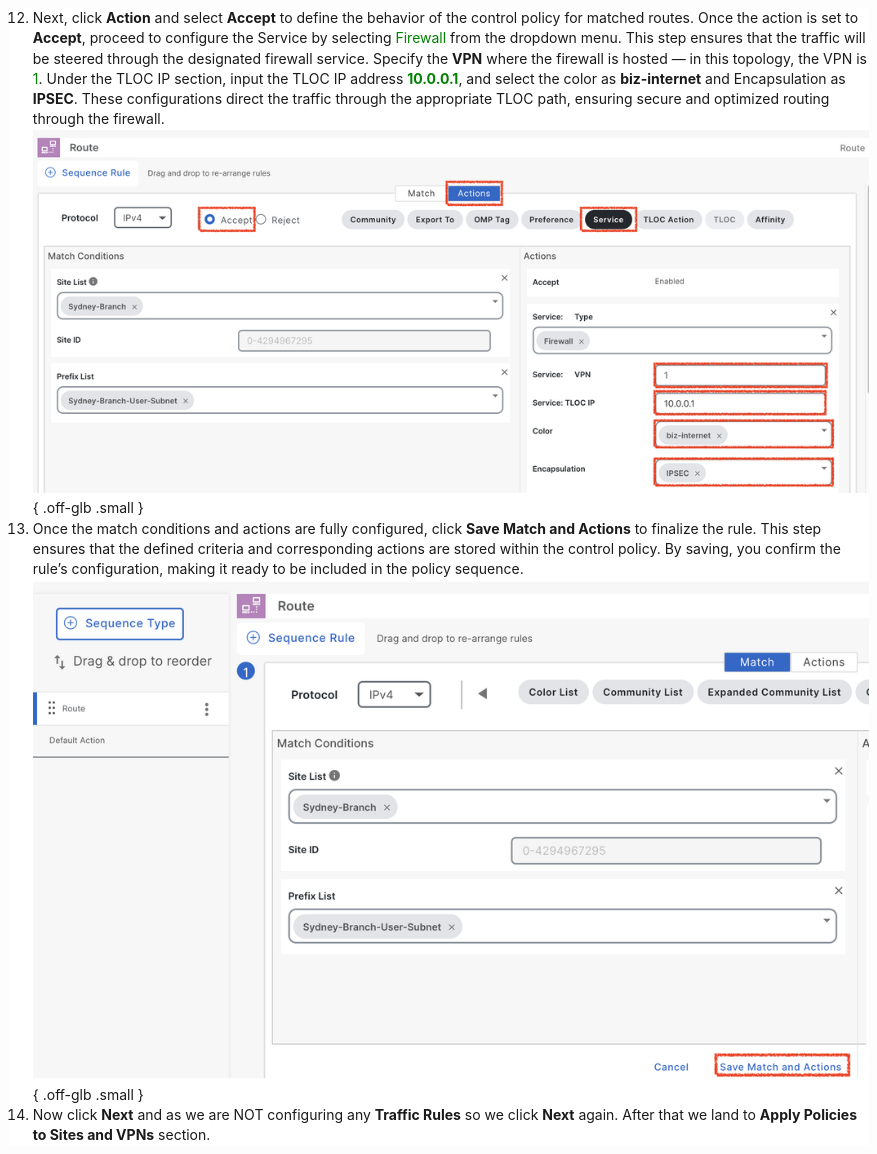 12. Next, click **Action** and select **Accept** to define the behavior of the control policy for matched routes. Once the action is set to **Accept**, proceed to configure the Service by selecting <font color="green">Firewall</font> from the dropdown menu. This step ensures that the traffic will be steered through the designated firewall service.
    Specify the **VPN** where the firewall is hosted — in this topology, the VPN is <font color="green">1</font>. Under the TLOC IP section, input the TLOC IP address **<font color="green">10.0.0.1</font>**, and select the color as **biz-internet** and Encapsulation as **IPSEC**. These configurations direct the traffic through the appropriate TLOC path, ensuring secure and optimized routing through the firewall.
    ![Adding VPN List](./assets/S-2b-figure-18.png){ .off-glb .small }
13. Once the match conditions and actions are fully configured, click **Save Match and Actions** to finalize the rule. This step ensures that the defined criteria and corresponding actions are stored within the control policy.
    By saving, you confirm the rule’s configuration, making it ready to be included in the policy sequence.
    ![Save Match and Actions](./assets/S-2b-figure-19.png){ .off-glb .small }
14. Now click **Next** and as we are NOT configuring any **Traffic Rules** so we click **Next** again. After that we land to **Apply Policies to Sites and VPNs** section.